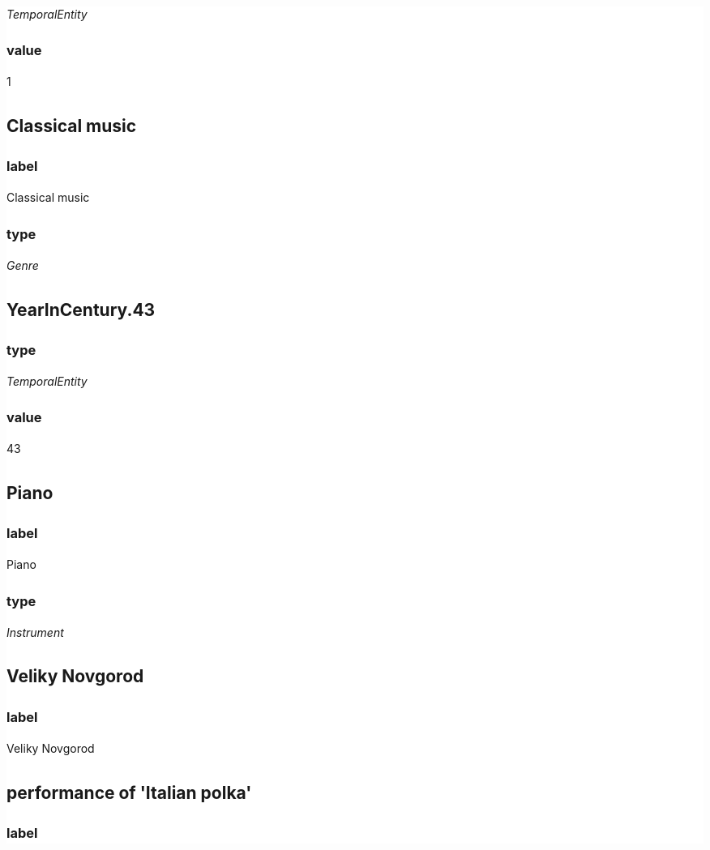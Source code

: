 
*TemporalEntity*

### value


1

## Classical music

### label


Classical music

### type


*Genre*

## YearInCentury.43

### type


*TemporalEntity*

### value


43

## Piano

### label


Piano

### type


*Instrument*

## Veliky Novgorod

### label


Veliky Novgorod

## performance of 'Italian polka'

### label
